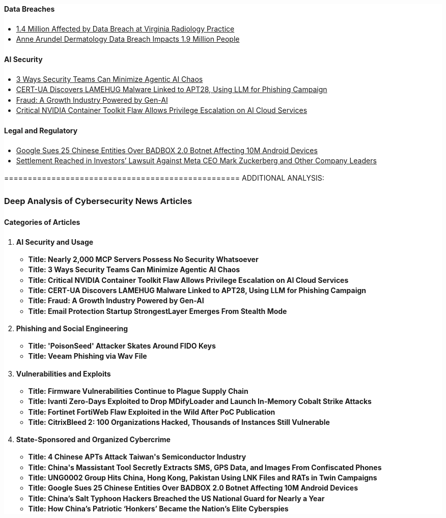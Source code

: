 #### Data Breaches
- [1.4 Million Affected by Data Breach at Virginia Radiology Practice](https://www.securityweek.com/1-4-million-affected-by-data-breach-at-virginia-radiology-practice/)
- [Anne Arundel Dermatology Data Breach Impacts 1.9 Million People](https://www.securityweek.com/anne-arundel-dermatology-data-breach-impacts-1-9-million-people/)

#### AI Security
- [3 Ways Security Teams Can Minimize Agentic AI Chaos](https://www.darkreading.com/vulnerabilities-threats/3-ways-security-teams-agentic-ai-chaos)
- [CERT-UA Discovers LAMEHUG Malware Linked to APT28, Using LLM for Phishing Campaign](https://thehackernews.com/2025/07/cert-ua-discovers-lamehug-malware.html)
- [Fraud: A Growth Industry Powered by Gen-AI](https://www.securityweek.com/fraud-a-growth-industry-powered-by-gen-ai/)
- [Critical NVIDIA Container Toolkit Flaw Allows Privilege Escalation on AI Cloud Services](https://thehackernews.com/2025/07/critical-nvidia-container-toolkit-flaw.html)

#### Legal and Regulatory
- [Google Sues 25 Chinese Entities Over BADBOX 2.0 Botnet Affecting 10M Android Devices](https://thehackernews.com/2025/07/google-sues-25-chinese-entities-over.html)
- [Settlement Reached in Investors’ Lawsuit Against Meta CEO Mark Zuckerberg and Other Company Leaders](https://www.securityweek.com/settlement-reached-in-investors-lawsuit-against-meta-ceo-mark-zuckerberg-and-other-company-leaders/)

==================================================
ADDITIONAL ANALYSIS:

### Deep Analysis of Cybersecurity News Articles

#### Categories of Articles

1. **AI Security and Usage**
   - **Title: Nearly 2,000 MCP Servers Possess No Security Whatsoever**
   - **Title: 3 Ways Security Teams Can Minimize Agentic AI Chaos**
   - **Title: Critical NVIDIA Container Toolkit Flaw Allows Privilege Escalation on AI Cloud Services**
   - **Title: CERT-UA Discovers LAMEHUG Malware Linked to APT28, Using LLM for Phishing Campaign**
   - **Title: Fraud: A Growth Industry Powered by Gen-AI**
   - **Title: Email Protection Startup StrongestLayer Emerges From Stealth Mode**

2. **Phishing and Social Engineering**
   - **Title: 'PoisonSeed' Attacker Skates Around FIDO Keys**
   - **Title: Veeam Phishing via Wav File**

3. **Vulnerabilities and Exploits**
   - **Title: Firmware Vulnerabilities Continue to Plague Supply Chain**
   - **Title: Ivanti Zero-Days Exploited to Drop MDifyLoader and Launch In-Memory Cobalt Strike Attacks**
   - **Title: Fortinet FortiWeb Flaw Exploited in the Wild After PoC Publication**
   - **Title: CitrixBleed 2: 100 Organizations Hacked, Thousands of Instances Still Vulnerable**

4. **State-Sponsored and Organized Cybercrime**
   - **Title: 4 Chinese APTs Attack Taiwan's Semiconductor Industry**
   - **Title: China's Massistant Tool Secretly Extracts SMS, GPS Data, and Images From Confiscated Phones**
   - **Title: UNG0002 Group Hits China, Hong Kong, Pakistan Using LNK Files and RATs in Twin Campaigns**
   - **Title: Google Sues 25 Chinese Entities Over BADBOX 2.0 Botnet Affecting 10M Android Devices**
   - **Title: China’s Salt Typhoon Hackers Breached the US National Guard for Nearly a Year**
   - **Title: How China’s Patriotic ‘Honkers’ Became the Nation’s Elite Cyberspies**
